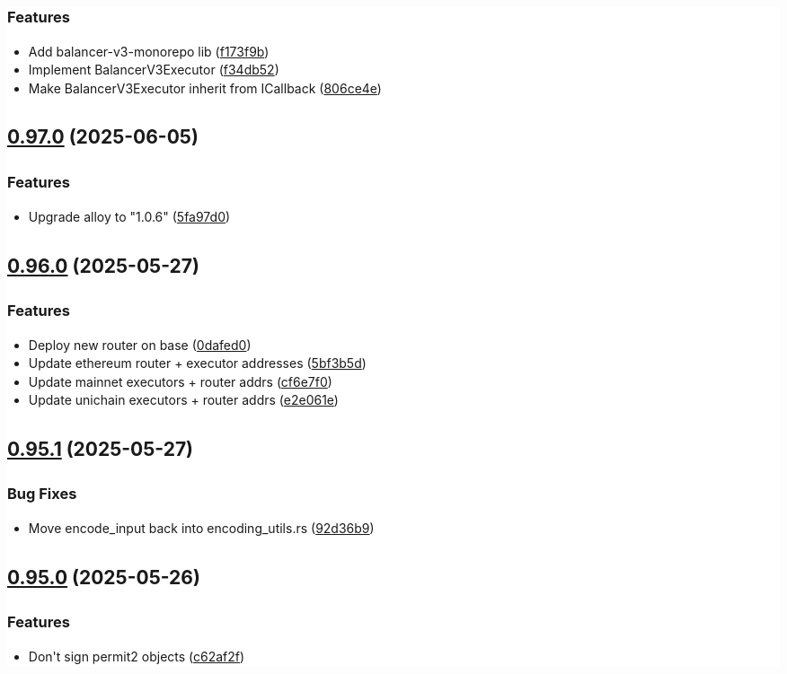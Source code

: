 
### Features

* Add balancer-v3-monorepo lib ([f173f9b](https://github.com/propeller-heads/tycho-execution/commit/f173f9bed7e942102baba48e89b262206b7260fd))
* Implement BalancerV3Executor ([f34db52](https://github.com/propeller-heads/tycho-execution/commit/f34db52f09ccbd85213cb08e65cedac56a2b5cf3))
* Make BalancerV3Executor inherit from ICallback ([806ce4e](https://github.com/propeller-heads/tycho-execution/commit/806ce4e62cfb80c16e222358a9a04b6dd5ff5bc1))

## [0.97.0](https://github.com/propeller-heads/tycho-execution/compare/0.96.0...0.97.0) (2025-06-05)


### Features

* Upgrade alloy to "1.0.6" ([5fa97d0](https://github.com/propeller-heads/tycho-execution/commit/5fa97d08e593e5c7c6480c66e86305fef30e9747))

## [0.96.0](https://github.com/propeller-heads/tycho-execution/compare/0.95.1...0.96.0) (2025-05-27)


### Features

* Deploy new router on base ([0dafed0](https://github.com/propeller-heads/tycho-execution/commit/0dafed0cadd5142579fa5f9f875e2393baa2cc3b))
* Update ethereum router + executor addresses ([5bf3b5d](https://github.com/propeller-heads/tycho-execution/commit/5bf3b5d7ad2a80ed882892367bb2bc23e0ce1a4d))
* Update mainnet executors + router addrs ([cf6e7f0](https://github.com/propeller-heads/tycho-execution/commit/cf6e7f06a81b6bd888b5b699732606b72cc1891f))
* Update unichain executors + router addrs ([e2e061e](https://github.com/propeller-heads/tycho-execution/commit/e2e061e73e25c8dcc89c4fdb3ad8148f6ba27c9f))

## [0.95.1](https://github.com/propeller-heads/tycho-execution/compare/0.95.0...0.95.1) (2025-05-27)


### Bug Fixes

* Move encode_input back into encoding_utils.rs ([92d36b9](https://github.com/propeller-heads/tycho-execution/commit/92d36b9f48d30aad2d1227c21f490ac9f47daa7b))

## [0.95.0](https://github.com/propeller-heads/tycho-execution/compare/0.94.0...0.95.0) (2025-05-26)


### Features

* Don't sign permit2 objects ([c62af2f](https://github.com/propeller-heads/tycho-execution/commit/c62af2f232063d3a3c5baa759d484b0d2cc2c185))
